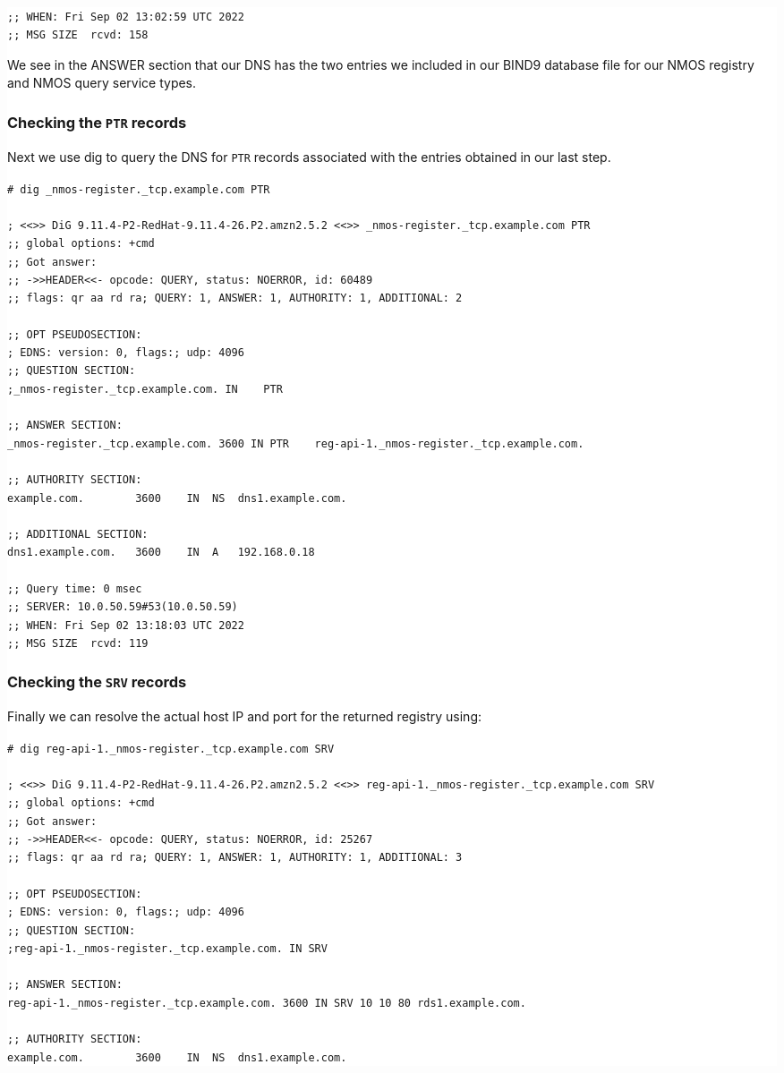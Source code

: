 ```
;; WHEN: Fri Sep 02 13:02:59 UTC 2022
;; MSG SIZE  rcvd: 158
```

We see in the ANSWER section that our DNS has the two entries we included in our BIND9 database file for our NMOS registry and NMOS query service types.

### Checking the `PTR` records

Next we use dig to query the DNS for `PTR` records associated with the entries obtained in our last step. 

```
# dig _nmos-register._tcp.example.com PTR

; <<>> DiG 9.11.4-P2-RedHat-9.11.4-26.P2.amzn2.5.2 <<>> _nmos-register._tcp.example.com PTR
;; global options: +cmd
;; Got answer:
;; ->>HEADER<<- opcode: QUERY, status: NOERROR, id: 60489
;; flags: qr aa rd ra; QUERY: 1, ANSWER: 1, AUTHORITY: 1, ADDITIONAL: 2

;; OPT PSEUDOSECTION:
; EDNS: version: 0, flags:; udp: 4096
;; QUESTION SECTION:
;_nmos-register._tcp.example.com. IN	PTR

;; ANSWER SECTION:
_nmos-register._tcp.example.com. 3600 IN PTR	reg-api-1._nmos-register._tcp.example.com.

;; AUTHORITY SECTION:
example.com.		3600	IN	NS	dns1.example.com.

;; ADDITIONAL SECTION:
dns1.example.com.	3600	IN	A	192.168.0.18

;; Query time: 0 msec
;; SERVER: 10.0.50.59#53(10.0.50.59)
;; WHEN: Fri Sep 02 13:18:03 UTC 2022
;; MSG SIZE  rcvd: 119
```

### Checking the `SRV` records

Finally we can resolve the actual host IP and port for the returned registry using:

```
# dig reg-api-1._nmos-register._tcp.example.com SRV

; <<>> DiG 9.11.4-P2-RedHat-9.11.4-26.P2.amzn2.5.2 <<>> reg-api-1._nmos-register._tcp.example.com SRV
;; global options: +cmd
;; Got answer:
;; ->>HEADER<<- opcode: QUERY, status: NOERROR, id: 25267
;; flags: qr aa rd ra; QUERY: 1, ANSWER: 1, AUTHORITY: 1, ADDITIONAL: 3

;; OPT PSEUDOSECTION:
; EDNS: version: 0, flags:; udp: 4096
;; QUESTION SECTION:
;reg-api-1._nmos-register._tcp.example.com. IN SRV

;; ANSWER SECTION:
reg-api-1._nmos-register._tcp.example.com. 3600	IN SRV 10 10 80 rds1.example.com.

;; AUTHORITY SECTION:
example.com.		3600	IN	NS	dns1.example.com.
```